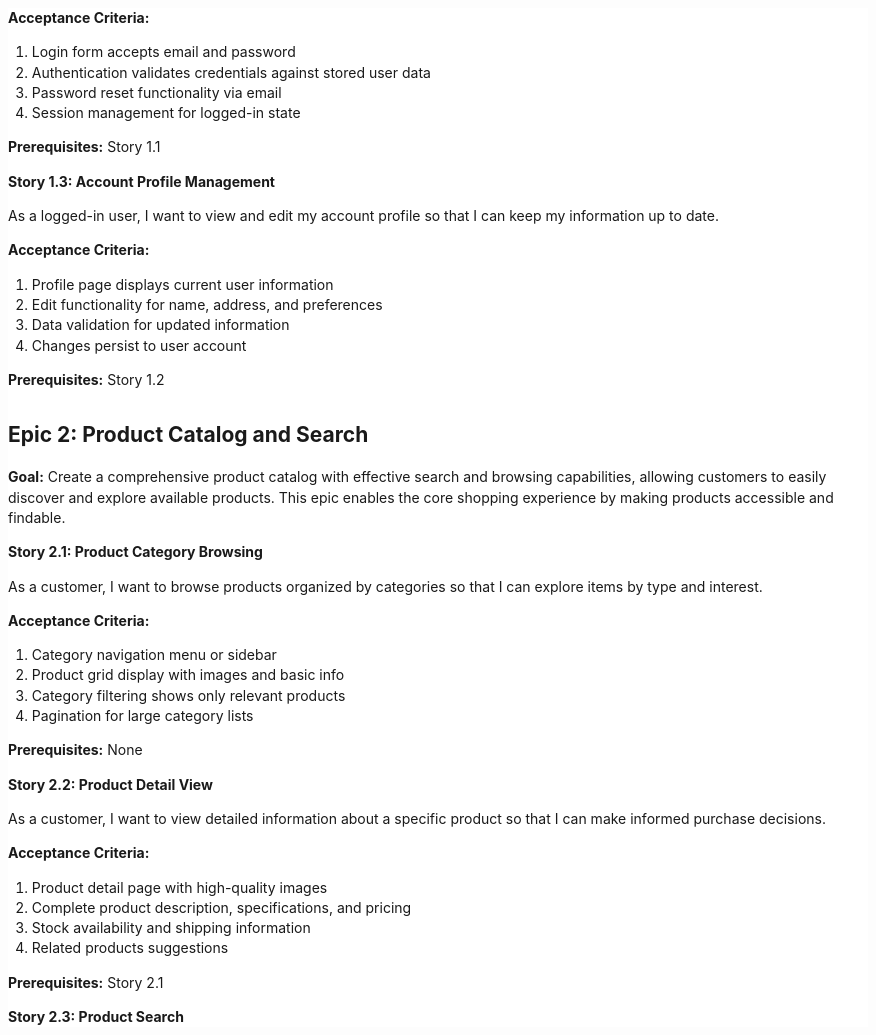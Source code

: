 **Acceptance Criteria:**

1. Login form accepts email and password
2. Authentication validates credentials against stored user data
3. Password reset functionality via email
4. Session management for logged-in state

**Prerequisites:** Story 1.1

**Story 1.3: Account Profile Management**

As a logged-in user, I want to view and edit my account profile so that I can keep my information up to date.

**Acceptance Criteria:**

1. Profile page displays current user information
2. Edit functionality for name, address, and preferences
3. Data validation for updated information
4. Changes persist to user account

**Prerequisites:** Story 1.2

## Epic 2: Product Catalog and Search

**Goal:** Create a comprehensive product catalog with effective search and browsing capabilities, allowing customers to easily discover and explore available products. This epic enables the core shopping experience by making products accessible and findable.

**Story 2.1: Product Category Browsing**

As a customer, I want to browse products organized by categories so that I can explore items by type and interest.

**Acceptance Criteria:**

1. Category navigation menu or sidebar
2. Product grid display with images and basic info
3. Category filtering shows only relevant products
4. Pagination for large category lists

**Prerequisites:** None

**Story 2.2: Product Detail View**

As a customer, I want to view detailed information about a specific product so that I can make informed purchase decisions.

**Acceptance Criteria:**

1. Product detail page with high-quality images
2. Complete product description, specifications, and pricing
3. Stock availability and shipping information
4. Related products suggestions

**Prerequisites:** Story 2.1

**Story 2.3: Product Search**
